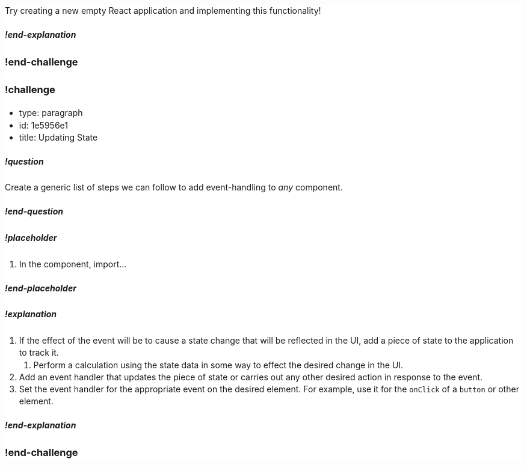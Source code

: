 Try creating a new empty React application and implementing this functionality!

##### !end-explanation
### !end-challenge




### !challenge
* type: paragraph
* id: 1e5956e1
* title: Updating State
##### !question

Create a generic list of steps we can follow to add event-handling to _any_ component.

##### !end-question
##### !placeholder

1. In the component, import...

##### !end-placeholder
##### !explanation

1. If the effect of the event will be to cause a state change that will be reflected in the UI, add a piece of state to the application to track it.
   1. Perform a calculation using the state data in some way to effect the desired change in the UI.
2. Add an event handler that updates the piece of state or carries out any other desired action in response to the event.
3. Set the event handler for the appropriate event on the desired element. For example, use it for the `onClick` of a `button` or other element.

##### !end-explanation
### !end-challenge

